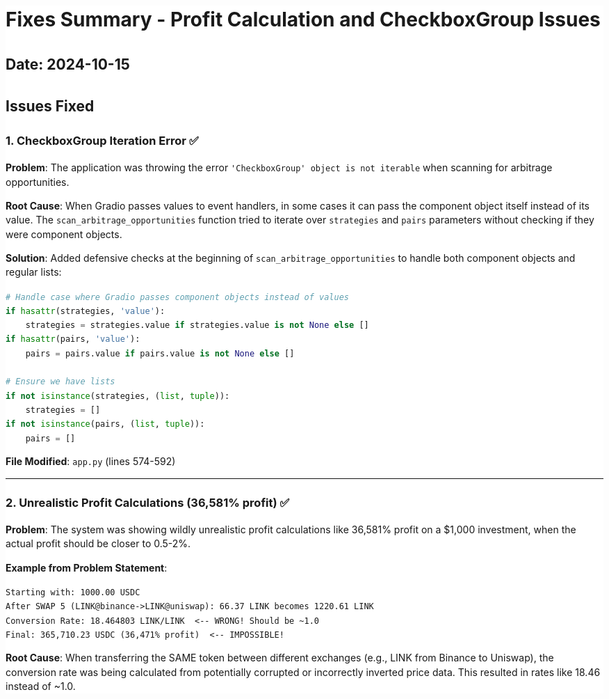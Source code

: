 # Fixes Summary - Profit Calculation and CheckboxGroup Issues

## Date: 2024-10-15

## Issues Fixed

### 1. CheckboxGroup Iteration Error ✅

**Problem**: The application was throwing the error `'CheckboxGroup' object is not iterable` when scanning for arbitrage opportunities.

**Root Cause**: When Gradio passes values to event handlers, in some cases it can pass the component object itself instead of its value. The `scan_arbitrage_opportunities` function tried to iterate over `strategies` and `pairs` parameters without checking if they were component objects.

**Solution**: Added defensive checks at the beginning of `scan_arbitrage_opportunities` to handle both component objects and regular lists:

```python
# Handle case where Gradio passes component objects instead of values
if hasattr(strategies, 'value'):
    strategies = strategies.value if strategies.value is not None else []
if hasattr(pairs, 'value'):
    pairs = pairs.value if pairs.value is not None else []

# Ensure we have lists
if not isinstance(strategies, (list, tuple)):
    strategies = []
if not isinstance(pairs, (list, tuple)):
    pairs = []
```

**File Modified**: `app.py` (lines 574-592)

---

### 2. Unrealistic Profit Calculations (36,581% profit) ✅

**Problem**: The system was showing wildly unrealistic profit calculations like 36,581% profit on a $1,000 investment, when the actual profit should be closer to 0.5-2%.

**Example from Problem Statement**:
```
Starting with: 1000.00 USDC
After SWAP 5 (LINK@binance->LINK@uniswap): 66.37 LINK becomes 1220.61 LINK
Conversion Rate: 18.464803 LINK/LINK  <-- WRONG! Should be ~1.0
Final: 365,710.23 USDC (36,471% profit)  <-- IMPOSSIBLE!
```

**Root Cause**: When transferring the SAME token between different exchanges (e.g., LINK from Binance to Uniswap), the conversion rate was being calculated from potentially corrupted or incorrectly inverted price data. This resulted in rates like 18.46 instead of ~1.0.
